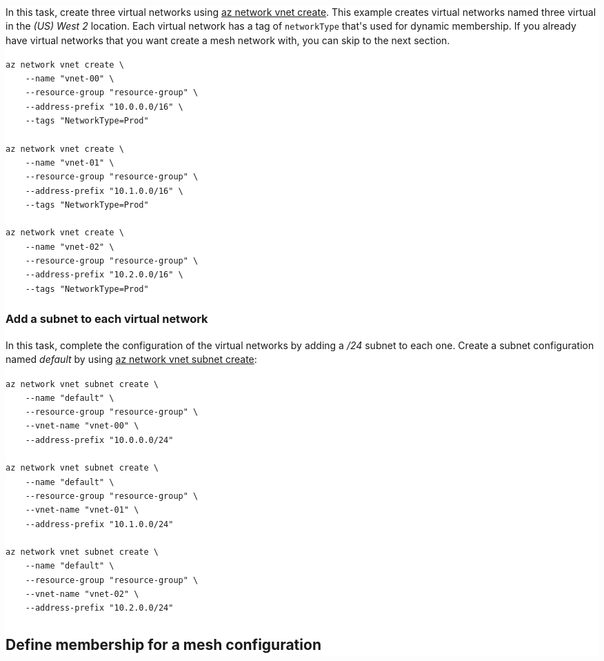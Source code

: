 In this task, create three virtual networks using [az network vnet create](/cli/azure/network/vnet#az-network-vnet-create). This example creates virtual networks named three virtual in the *(US) West 2* location. Each virtual network has a tag of `networkType` that's used for dynamic membership. If you already have virtual networks that you want create a mesh network with, you can skip to the next section.

```azurecli
az network vnet create \
    --name "vnet-00" \
    --resource-group "resource-group" \
    --address-prefix "10.0.0.0/16" \
    --tags "NetworkType=Prod"

az network vnet create \
    --name "vnet-01" \
    --resource-group "resource-group" \
    --address-prefix "10.1.0.0/16" \
    --tags "NetworkType=Prod"

az network vnet create \
    --name "vnet-02" \
    --resource-group "resource-group" \
    --address-prefix "10.2.0.0/16" \
    --tags "NetworkType=Prod"
```

### Add a subnet to each virtual network

In this task, complete the configuration of the virtual networks by adding a */24* subnet to each one. Create a subnet configuration named *default* by using [az network vnet subnet create](/cli/azure/network/vnet/subnet#az-network-vnet-subnet-create):

```azurecli 
az network vnet subnet create \
    --name "default" \
    --resource-group "resource-group" \
    --vnet-name "vnet-00" \
    --address-prefix "10.0.0.0/24"

az network vnet subnet create \
    --name "default" \
    --resource-group "resource-group" \
    --vnet-name "vnet-01" \
    --address-prefix "10.1.0.0/24"

az network vnet subnet create \
    --name "default" \
    --resource-group "resource-group" \
    --vnet-name "vnet-02" \
    --address-prefix "10.2.0.0/24"
```

## Define membership for a mesh configuration
